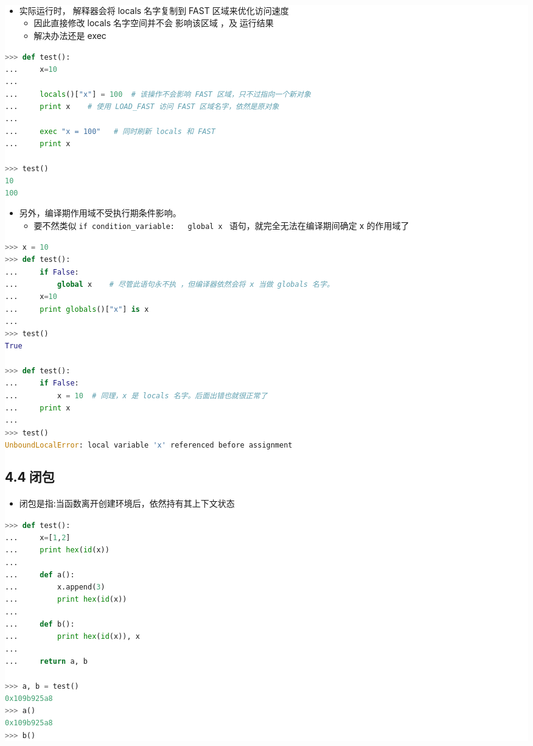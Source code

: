 - 实际运行时， 解释器会将 locals 名字复制到 FAST 区域来优化访问速度
    - 因此直接修改 locals 名字空间并不会 影响该区域 ，及 运行结果
    - 解决办法还是 exec

```python
>>> def test():
...     x=10 
...
...     locals()["x"] = 100  # 该操作不会影响 FAST 区域，只不过指向一个新对象
...     print x    # 使用 LOAD_FAST 访问 FAST 区域名字，依然是原对象
...
...     exec "x = 100"   # 同时刷新 locals 和 FAST
...     print x

>>> test()
10
100
```

- 另外，编译期作用域不受执行期条件影响。
    - 要不然类似 `if condition_variable:   global x ` 语句，就完全无法在编译期间确定 x 的作用域了

```python
>>> x = 10
>>> def test():
...     if False:
...         global x    # 尽管此语句永不执 ，但编译器依然会将 x 当做 globals 名字。
...     x=10
...     print globals()["x"] is x  
...
>>> test()
True

>>> def test():
...     if False:
...         x = 10  # 同理，x 是 locals 名字。后面出错也就很正常了
...     print x
...
>>> test()
UnboundLocalError: local variable 'x' referenced before assignment
```

<h2 id="e4f33957d3d056b09ebec5b81b966605"></h2>

## 4.4 闭包

- 闭包是指:当函数离开创建环境后，依然持有其上下文状态

```python
>>> def test():
...     x=[1,2]
...     print hex(id(x))
...
...     def a():
...         x.append(3)
...         print hex(id(x))
...
...     def b():
...         print hex(id(x)), x
...
...     return a, b

>>> a, b = test()
0x109b925a8
>>> a()
0x109b925a8
>>> b()
```